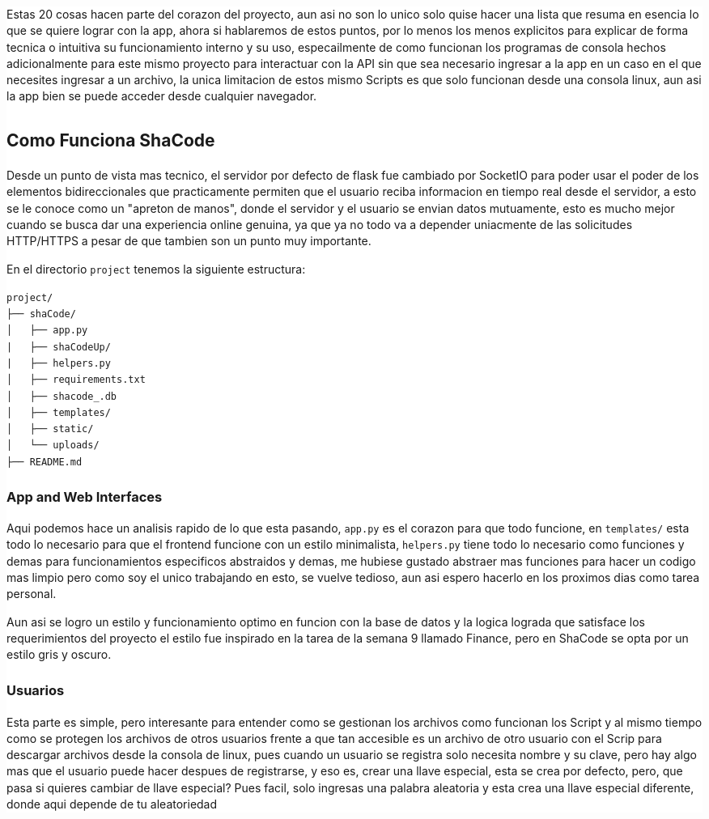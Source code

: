 Estas 20 cosas hacen parte del corazon del proyecto, aun asi no son lo unico
solo quise hacer una lista que resuma en esencia lo que se quiere lograr con la app, ahora si
hablaremos de estos puntos, por lo menos los menos explicitos para explicar de forma tecnica
o intuitiva su funcionamiento interno y su uso, especailmente de como funcionan los programas
de consola hechos adicionalmente para este mismo proyecto para interactuar con la API sin que
sea necesario ingresar a la app en un caso en el que necesites ingresar a un archivo, la unica
limitacion de estos mismo Scripts es que solo funcionan desde una consola linux, aun asi la
app bien se puede acceder desde cualquier navegador.


## Como Funciona ShaCode
Desde un punto de vista mas tecnico, el servidor por defecto de flask fue cambiado
por SocketIO para poder usar el poder de los elementos bidireccionales que practicamente
permiten que el usuario reciba informacion en tiempo real desde el servidor, a esto se le conoce
como un "apreton de manos", donde el servidor y el usuario se envian datos mutuamente, esto es mucho
mejor cuando se busca dar una experiencia online genuina, ya que ya no todo va a depender uniacmente
de las solicitudes HTTP/HTTPS a pesar de que tambien son un punto muy importante.

En el directorio `project` tenemos la siguiente estructura:
```
project/
├── shaCode/
│   ├── app.py
|   ├── shaCodeUp/
|   ├── helpers.py
│   ├── requirements.txt
│   ├── shacode_.db
│   ├── templates/
│   ├── static/
│   └── uploads/
├── README.md
```


### App and Web Interfaces
Aqui podemos hace un analisis rapido de lo que esta pasando, `app.py` es el
corazon para que todo funcione, en `templates/` esta todo lo necesario para que
el frontend funcione con un estilo minimalista, `helpers.py` tiene todo lo
necesario como funciones y demas para funcionamientos especificos abstraidos y
demas, me hubiese gustado abstraer mas funciones para hacer un codigo mas limpio
pero como soy el unico trabajando en esto, se vuelve tedioso, aun asi espero
hacerlo en los proximos dias como tarea personal.

Aun asi se logro un estilo y funcionamiento optimo en funcion con la base de
datos y la logica lograda que satisface los requerimientos del proyecto
el estilo fue inspirado en la tarea de la semana 9 llamado Finance, pero
en ShaCode se opta por un estilo gris y oscuro.


### Usuarios
Esta parte es simple, pero interesante para entender como se gestionan los archivos
como funcionan los Script y al mismo tiempo como se protegen los archivos de otros
usuarios frente a que tan accesible es un archivo de otro usuario con el Scrip
para descargar archivos desde la consola de linux, pues cuando un usuario se registra
solo necesita nombre y su clave, pero hay algo mas que el usuario puede hacer despues
de registrarse, y eso es, crear una llave especial, esta se crea por defecto, pero,
que pasa si quieres cambiar de llave especial? Pues facil, solo ingresas una palabra
aleatoria y esta crea una llave especial diferente, donde aqui depende de tu aleatoriedad
